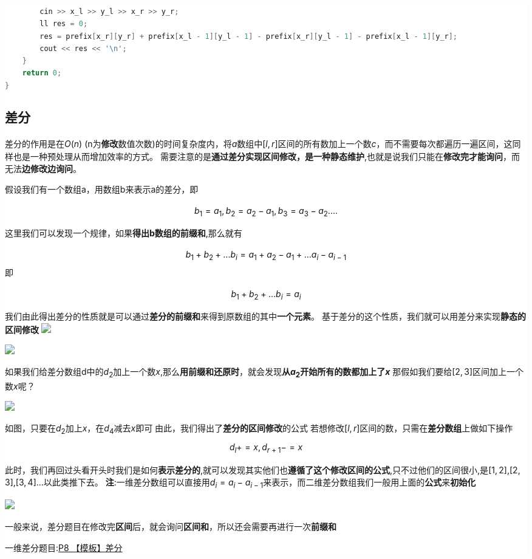 ```cpp
        cin >> x_l >> y_l >> x_r >> y_r;
        ll res = 0;
        res = prefix[x_r][y_r] + prefix[x_l - 1][y_l - 1] - prefix[x_r][y_l - 1] - prefix[x_l - 1][y_r];
        cout << res << '\n';
    }
    return 0;
}
```

## 差分
差分的作用是在$O(n)$ (n为**修改**数值次数)的时间复杂度内，将$a$数组中$[l,r]$区间的所有数加上一个数$c$，而不需要每次都遍历一遍区间，这同样也是一种预处理从而增加效率的方式。
需要注意的是**通过差分实现区间修改，是一种静态维护**,也就是说我们只能在**修改完才能询问**，而无法**边修改边询问**。

假设我们有一个数组a，用数组b来表示a的差分，即

$$b_1=a_1,b_2=a_2-a_1,b_3=a_3-a_2....$$

这里我们可以发现一个规律，如果**得出b数组的前缀和**,那么就有


$$b_1+b_2+...b_i=a_1+a_2-a_1+...a_i-a_{i-1}$$
即


$$b_1+b_2+...b_i=a_i$$

我们由此得出差分的性质就是可以通过**差分的前缀和**来得到原数组的其中**一个元素**。
基于差分的这个性质，我们就可以用差分来实现**静态的区间修改**
![](算法学习-至2025二月/未改动最初版/algorithm-prefix/differ1.png)




![](算法学习-至2025二月/未改动最初版/algorithm-prefix/differ2.png)

如果我们给差分数组d中的$d_2$加上一个数$x$,那么**用前缀和还原时**，就会发现**从$a_2$开始所有的数都加上了$x$**
那假如我们要给$[2,3]$区间加上一个数$x$呢？


![](算法学习-至2025二月/未改动最初版/algorithm-prefix/differ3.png)

如图，只要在$d_2$加上$x$，在$d_4$减去$x$即可
由此，我们得出了**差分的区间修改**的公式
若想修改$[l,r]$区间的数，只需在**差分数组**上做如下操作
$$d_l+=x,d_{r+1}-=x$$

此时，我们再回过头看开头时我们是如何**表示差分的**,就可以发现其实他们也**遵循了这个修改区间的公式**,只不过他们的区间很小,是$[1,2]$,$[2,3]$,$[3,4]$...以此类推下去。
**注**:一维差分数组可以直接用$d_i=a_i-a_{i-1}$来表示，而二维差分数组我们一般用上面的**公式**来**初始化**

![](算法学习-至2025二月/未改动最初版/algorithm-prefix/differ4.png)

一般来说，差分题目在修改完**区间**后，就会询问**区间和**，所以还会需要再进行一次**前缀和**

一维差分题目:[P8 【模板】差分](https://www.starrycoding.com/problem/8)
